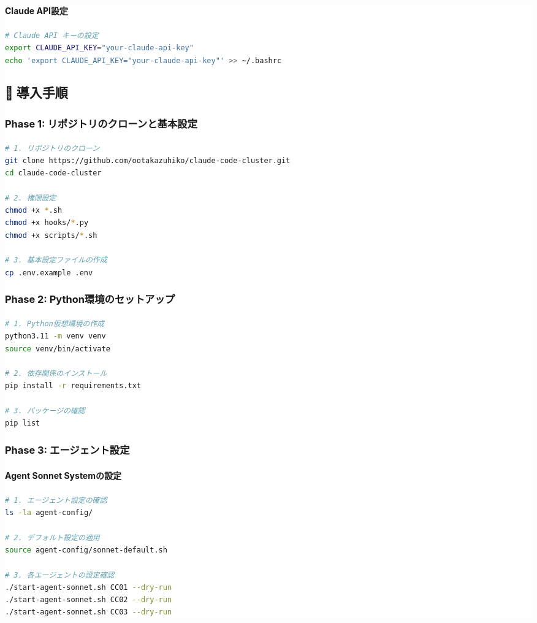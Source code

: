 #### Claude API設定
```bash
# Claude API キーの設定
export CLAUDE_API_KEY="your-claude-api-key"
echo 'export CLAUDE_API_KEY="your-claude-api-key"' >> ~/.bashrc
```

## 🚀 導入手順

### Phase 1: リポジトリのクローンと基本設定

```bash
# 1. リポジトリのクローン
git clone https://github.com/ootakazuhiko/claude-code-cluster.git
cd claude-code-cluster

# 2. 権限設定
chmod +x *.sh
chmod +x hooks/*.py
chmod +x scripts/*.sh

# 3. 基本設定ファイルの作成
cp .env.example .env
```

### Phase 2: Python環境のセットアップ

```bash
# 1. Python仮想環境の作成
python3.11 -m venv venv
source venv/bin/activate

# 2. 依存関係のインストール
pip install -r requirements.txt

# 3. パッケージの確認
pip list
```

### Phase 3: エージェント設定

#### Agent Sonnet Systemの設定
```bash
# 1. エージェント設定の確認
ls -la agent-config/

# 2. デフォルト設定の適用
source agent-config/sonnet-default.sh

# 3. 各エージェントの設定確認
./start-agent-sonnet.sh CC01 --dry-run
./start-agent-sonnet.sh CC02 --dry-run
./start-agent-sonnet.sh CC03 --dry-run
```
